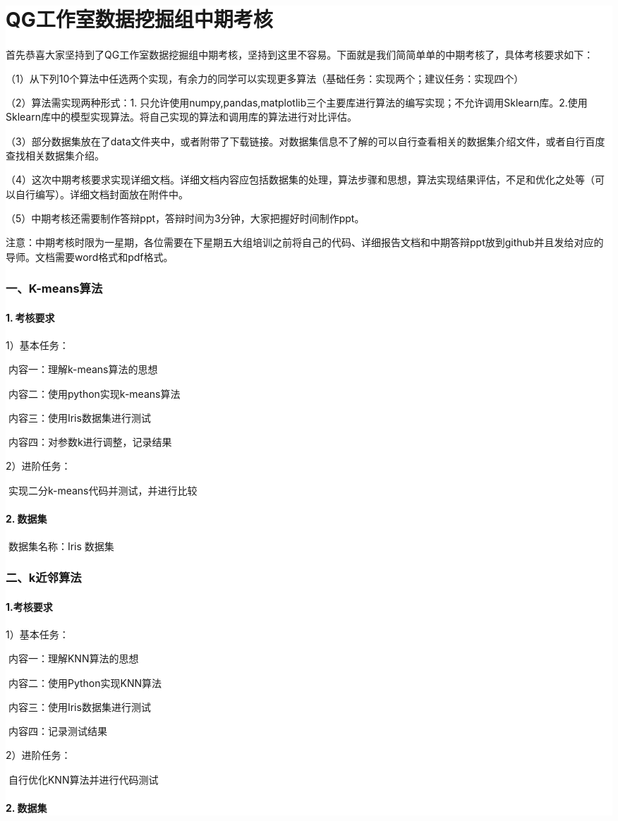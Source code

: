 # QG工作室数据挖掘组中期考核

首先恭喜大家坚持到了QG工作室数据挖掘组中期考核，坚持到这里不容易。下面就是我们简简单单的中期考核了，具体考核要求如下：

（1）从下列10个算法中任选两个实现，有余力的同学可以实现更多算法（基础任务：实现两个；建议任务：实现四个）

（2）算法需实现两种形式：1. 只允许使用numpy,pandas,matplotlib三个主要库进行算法的编写实现；不允许调用Sklearn库。2.使用Sklearn库中的模型实现算法。将自己实现的算法和调用库的算法进行对比评估。

（3）部分数据集放在了data文件夹中，或者附带了下载链接。对数据集信息不了解的可以自行查看相关的数据集介绍文件，或者自行百度查找相关数据集介绍。

（4）这次中期考核要求实现详细文档。详细文档内容应包括数据集的处理，算法步骤和思想，算法实现结果评估，不足和优化之处等（可以自行编写）。详细文档封面放在附件中。

（5）中期考核还需要制作答辩ppt，答辩时间为3分钟，大家把握好时间制作ppt。

注意：中期考核时限为一星期，各位需要在下星期五大组培训之前将自己的代码、详细报告文档和中期答辩ppt放到github并且发给对应的导师。文档需要word格式和pdf格式。

### 一、K-means算法

#### 1. 考核要求

1）基本任务：

​		内容一：理解k-means算法的思想

​		内容二：使用python实现k-means算法

​		内容三：使用Iris数据集进行测试

​		内容四：对参数k进行调整，记录结果

2）进阶任务：

​		实现二分k-means代码并测试，并进行比较

#### 2. 数据集

​		数据集名称：Iris 数据集



### 二、k近邻算法

#### 1.考核要求

 1）基本任务：

​		内容一：理解KNN算法的思想

​		内容二：使用Python实现KNN算法

​		内容三：使用Iris数据集进行测试

​		内容四：记录测试结果

2）进阶任务：

​		自行优化KNN算法并进行代码测试

#### 2. 数据集
